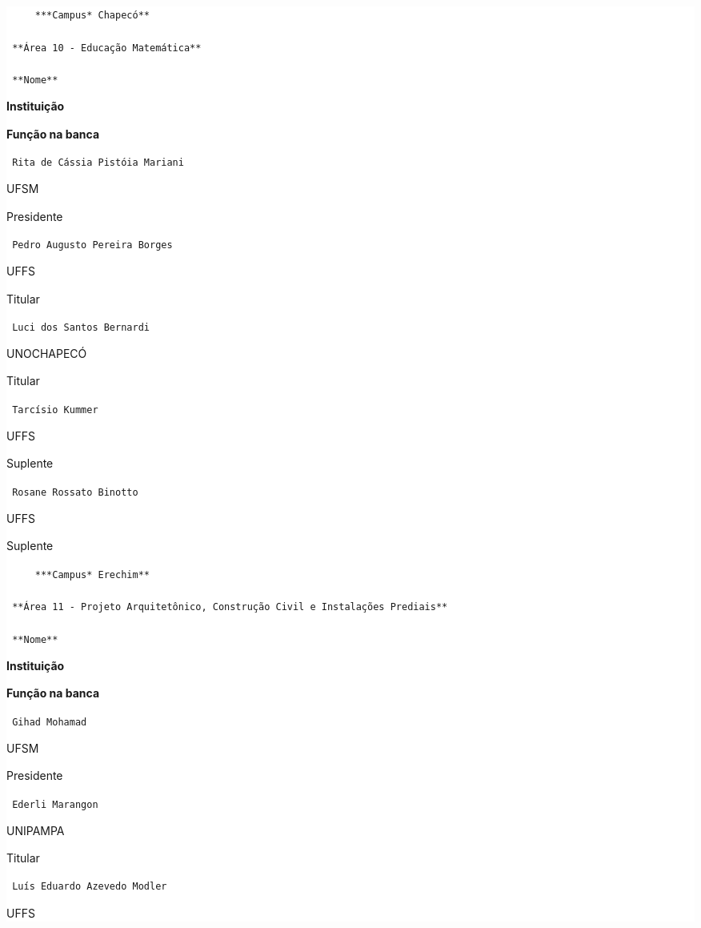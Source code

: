          ***Campus* Chapecó**

     **Área 10 - Educação Matemática**

     **Nome**

   **Instituição**

   **Função na banca**

     Rita de Cássia Pistóia Mariani

   UFSM

   Presidente

     Pedro Augusto Pereira Borges

   UFFS

   Titular

     Luci dos Santos Bernardi

   UNOCHAPECÓ

   Titular

     Tarcísio Kummer

   UFFS

   Suplente

     Rosane Rossato Binotto

   UFFS

   Suplente

         ***Campus* Erechim**

     **Área 11 - Projeto Arquitetônico, Construção Civil e Instalações Prediais**

     **Nome**

   **Instituição**

   **Função na banca**

     Gihad Mohamad

   UFSM

   Presidente

     Ederli Marangon

   UNIPAMPA

   Titular

     Luís Eduardo Azevedo Modler

   UFFS
